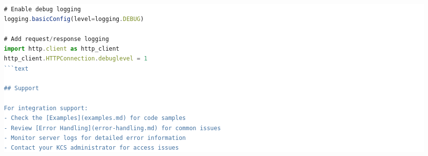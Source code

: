 ```typescript
# Enable debug logging
logging.basicConfig(level=logging.DEBUG)

# Add request/response logging
import http.client as http_client
http_client.HTTPConnection.debuglevel = 1
```text

## Support

For integration support:
- Check the [Examples](examples.md) for code samples
- Review [Error Handling](error-handling.md) for common issues
- Monitor server logs for detailed error information
- Contact your KCS administrator for access issues
